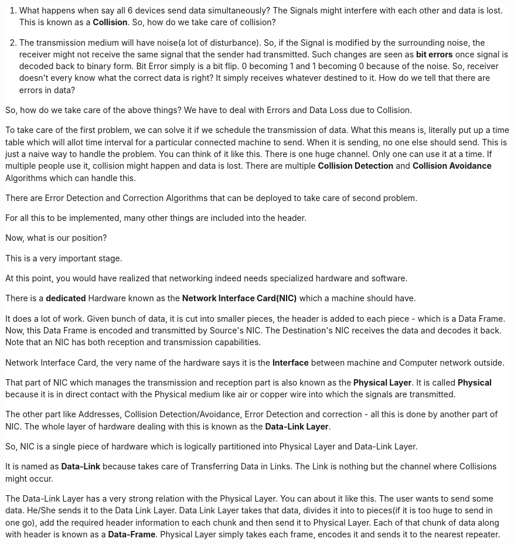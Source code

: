 1. What happens when say all 6 devices send data simultaneously? The Signals might interfere with each other and data is lost. This is known as a **Collision**. So, how do we take care of collision?

2. The transmission medium will have noise(a lot of disturbance). So, if the Signal is modified by the surrounding noise, the receiver might not receive the same signal that the sender had transmitted. Such changes are seen as **bit errors** once signal is decoded back to binary form. Bit Error simply is a bit flip. 0 becoming 1 and 1 becoming 0 because of the noise. So, receiver doesn't every know what the correct data is right? It simply receives whatever destined to it. How do we tell that there are errors in data? 

So, how do we take care of the above things? We have to deal with Errors and Data Loss due to Collision. 

To take care of the first problem, we can solve it if we schedule the transmission of data. What this means is, literally put up a time table which will allot time interval for a particular connected machine to send. When it is sending, no one else should send. This is just a naive way to handle the problem. You can think of it like this. There is one huge channel. Only one can use it at a time. If multiple people use it, collision might happen and data is lost. There are multiple **Collision Detection** and **Collision Avoidance** Algorithms which can handle this.

There are Error Detection and Correction Algorithms that can be deployed to take care of second problem. 

For all this to be implemented, many other things are included into the header. 

Now, what is our position? 

This is a very important stage. 

At this point, you would have realized that networking indeed needs specialized hardware and software. 

There is a **dedicated** Hardware known as the **Network Interface Card(NIC)** which a machine should have. 

It does a lot of work. Given bunch of data, it is cut into smaller pieces, the header is added to each piece - which is a Data Frame. Now, this Data Frame is encoded and transmitted by Source's NIC. The Destination's NIC receives the data and decodes it back. Note that an NIC has both reception and transmission capabilities. 

Network Interface Card, the very name of the hardware says it is the  **Interface** between machine and Computer network outside. 

That part of NIC which manages the transmission and reception part is also known as the **Physical Layer**. It is called **Physical** because it is in direct contact with the Physical medium like air or copper wire into which the signals are transmitted. 

The other part like Addresses, Collision Detection/Avoidance, Error Detection and correction - all this is done by another part of NIC. The whole layer of hardware dealing with this is known as the **Data-Link Layer**.

So, NIC is a single piece of hardware which is logically partitioned into Physical Layer and Data-Link Layer.

It is named as **Data-Link** because takes care of Transferring Data in Links. The Link is nothing but the channel where Collisions might occur. 

The Data-Link Layer has a very strong relation with the Physical Layer. You can about it like this. The user wants to send some data. He/She sends it to the Data Link Layer. Data Link Layer takes that data, divides it into to pieces(if it is too huge to send in one go), add the required header information to each chunk and then send it to Physical Layer. Each of that chunk of data along with header is known as a **Data-Frame**. Physical Layer simply takes each frame, encodes it and sends it to the nearest repeater. 
